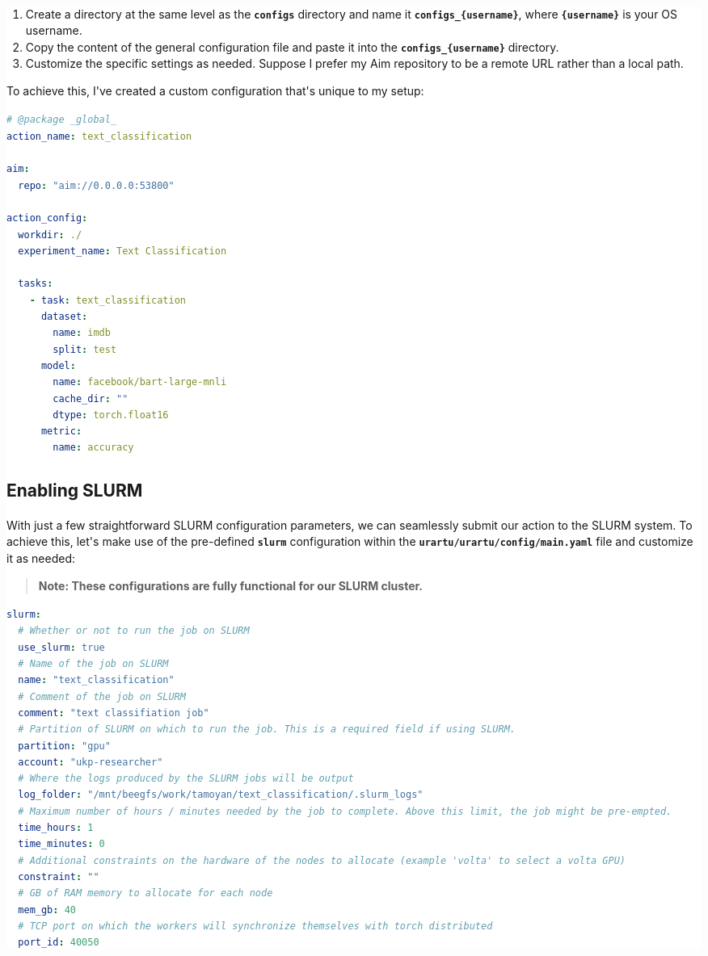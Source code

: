 1. Create a directory at the same level as the **`configs`** directory and name it **`configs_{username}`**, where **`{username}`** is your OS username.
2. Copy the content of the general configuration file and paste it into the **`configs_{username}`** directory.
3. Customize the specific settings as needed. Suppose I prefer my Aim repository to be a remote URL rather than a local path.

 To achieve this, I've created a custom configuration that's unique to my setup:

```yaml
# @package _global_
action_name: text_classification

aim:
  repo: "aim://0.0.0.0:53800"

action_config:
  workdir: ./
  experiment_name: Text Classification

  tasks:
    - task: text_classification
      dataset:
        name: imdb
        split: test
      model:
        name: facebook/bart-large-mnli
        cache_dir: ""
        dtype: torch.float16
      metric:
        name: accuracy
```

## Enabling SLURM

With just a few straightforward SLURM configuration parameters, we can seamlessly submit our action to the SLURM system. To achieve this, let's make use of the pre-defined **`slurm`** configuration within the **`urartu/urartu/config/main.yaml`** file and customize it as needed:

> **Note: These configurations are fully functional for our SLURM cluster.**
> 

```yaml
slurm:
  # Whether or not to run the job on SLURM
  use_slurm: true
  # Name of the job on SLURM
  name: "text_classification"
  # Comment of the job on SLURM
  comment: "text classifiation job"
  # Partition of SLURM on which to run the job. This is a required field if using SLURM.
  partition: "gpu"
  account: "ukp-researcher"
  # Where the logs produced by the SLURM jobs will be output
  log_folder: "/mnt/beegfs/work/tamoyan/text_classification/.slurm_logs"
  # Maximum number of hours / minutes needed by the job to complete. Above this limit, the job might be pre-empted.
  time_hours: 1
  time_minutes: 0
  # Additional constraints on the hardware of the nodes to allocate (example 'volta' to select a volta GPU)
  constraint: ""
  # GB of RAM memory to allocate for each node
  mem_gb: 40
  # TCP port on which the workers will synchronize themselves with torch distributed
  port_id: 40050
```